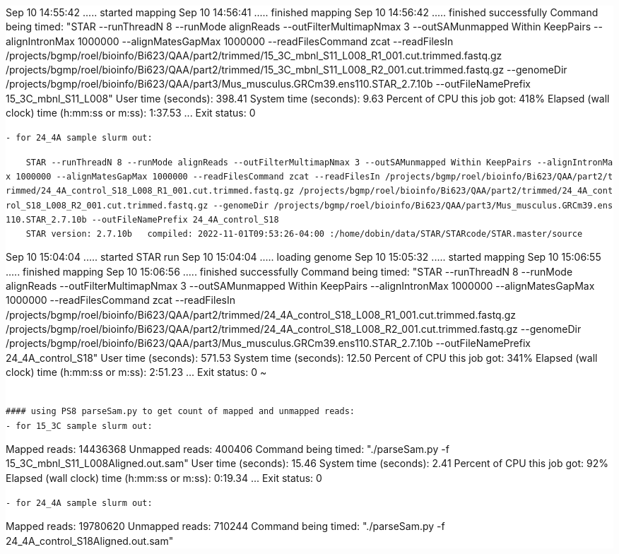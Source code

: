 Sep 10 14:55:42 ..... started mapping
Sep 10 14:56:41 ..... finished mapping
Sep 10 14:56:42 ..... finished successfully
        Command being timed: "STAR --runThreadN 8 --runMode alignReads --outFilterMultimapNmax 3 --outSAMunmapped Within KeepPairs --alignIntronMax 1000000 --alignMatesGapMax 1000000 --readFilesCommand zcat --readFilesIn /projects/bgmp/roel/bioinfo/Bi623/QAA/part2/trimmed/15_3C_mbnl_S11_L008_R1_001.cut.trimmed.fastq.gz /projects/bgmp/roel/bioinfo/Bi623/QAA/part2/trimmed/15_3C_mbnl_S11_L008_R2_001.cut.trimmed.fastq.gz --genomeDir /projects/bgmp/roel/bioinfo/Bi623/QAA/part3/Mus_musculus.GRCm39.ens110.STAR_2.7.10b --outFileNamePrefix 15_3C_mbnl_S11_L008"
        User time (seconds): 398.41
        System time (seconds): 9.63
        Percent of CPU this job got: 418%
        Elapsed (wall clock) time (h:mm:ss or m:ss): 1:37.53
       ...
        Exit status: 0

```
- for 24_4A sample slurm out:
```
        STAR --runThreadN 8 --runMode alignReads --outFilterMultimapNmax 3 --outSAMunmapped Within KeepPairs --alignIntronMax 1000000 --alignMatesGapMax 1000000 --readFilesCommand zcat --readFilesIn /projects/bgmp/roel/bioinfo/Bi623/QAA/part2/trimmed/24_4A_control_S18_L008_R1_001.cut.trimmed.fastq.gz /projects/bgmp/roel/bioinfo/Bi623/QAA/part2/trimmed/24_4A_control_S18_L008_R2_001.cut.trimmed.fastq.gz --genomeDir /projects/bgmp/roel/bioinfo/Bi623/QAA/part3/Mus_musculus.GRCm39.ens110.STAR_2.7.10b --outFileNamePrefix 24_4A_control_S18
        STAR version: 2.7.10b   compiled: 2022-11-01T09:53:26-04:00 :/home/dobin/data/STAR/STARcode/STAR.master/source
Sep 10 15:04:04 ..... started STAR run
Sep 10 15:04:04 ..... loading genome
Sep 10 15:05:32 ..... started mapping
Sep 10 15:06:55 ..... finished mapping
Sep 10 15:06:56 ..... finished successfully
        Command being timed: "STAR --runThreadN 8 --runMode alignReads --outFilterMultimapNmax 3 --outSAMunmapped Within KeepPairs --alignIntronMax 1000000 --alignMatesGapMax 1000000 --readFilesCommand zcat --readFilesIn /projects/bgmp/roel/bioinfo/Bi623/QAA/part2/trimmed/24_4A_control_S18_L008_R1_001.cut.trimmed.fastq.gz /projects/bgmp/roel/bioinfo/Bi623/QAA/part2/trimmed/24_4A_control_S18_L008_R2_001.cut.trimmed.fastq.gz --genomeDir /projects/bgmp/roel/bioinfo/Bi623/QAA/part3/Mus_musculus.GRCm39.ens110.STAR_2.7.10b --outFileNamePrefix 24_4A_control_S18"
        User time (seconds): 571.53
        System time (seconds): 12.50
        Percent of CPU this job got: 341%
        Elapsed (wall clock) time (h:mm:ss or m:ss): 2:51.23
      ...
        Exit status: 0
~
```

#### using PS8 parseSam.py to get count of mapped and unmapped reads:
- for 15_3C sample slurm out:
```
Mapped reads: 14436368
Unmapped reads: 400406
        Command being timed: "./parseSam.py -f 15_3C_mbnl_S11_L008Aligned.out.sam"
        User time (seconds): 15.46
        System time (seconds): 2.41
        Percent of CPU this job got: 92%
        Elapsed (wall clock) time (h:mm:ss or m:ss): 0:19.34
   ...
        Exit status: 0
```
- for 24_4A sample slurm out:
```
Mapped reads: 19780620
Unmapped reads: 710244
        Command being timed: "./parseSam.py -f 24_4A_control_S18Aligned.out.sam"